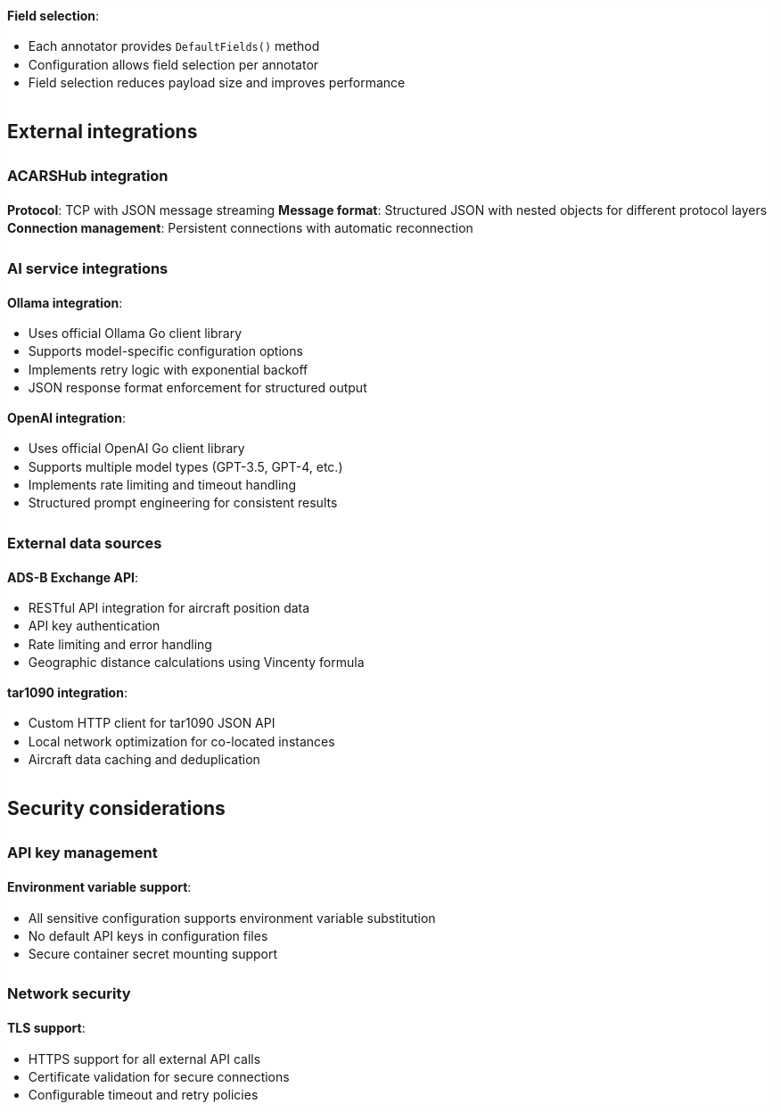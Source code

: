 **Field selection**:
- Each annotator provides `DefaultFields()` method
- Configuration allows field selection per annotator
- Field selection reduces payload size and improves performance

## External integrations

### ACARSHub integration

**Protocol**: TCP with JSON message streaming
**Message format**: Structured JSON with nested objects for different protocol layers
**Connection management**: Persistent connections with automatic reconnection

### AI service integrations

**Ollama integration**:
- Uses official Ollama Go client library
- Supports model-specific configuration options
- Implements retry logic with exponential backoff
- JSON response format enforcement for structured output

**OpenAI integration**:
- Uses official OpenAI Go client library
- Supports multiple model types (GPT-3.5, GPT-4, etc.)
- Implements rate limiting and timeout handling
- Structured prompt engineering for consistent results

### External data sources

**ADS-B Exchange API**:
- RESTful API integration for aircraft position data
- API key authentication
- Rate limiting and error handling
- Geographic distance calculations using Vincenty formula

**tar1090 integration**:
- Custom HTTP client for tar1090 JSON API
- Local network optimization for co-located instances
- Aircraft data caching and deduplication

## Security considerations

### API key management

**Environment variable support**:
- All sensitive configuration supports environment variable substitution
- No default API keys in configuration files
- Secure container secret mounting support

### Network security

**TLS support**:
- HTTPS support for all external API calls
- Certificate validation for secure connections
- Configurable timeout and retry policies
